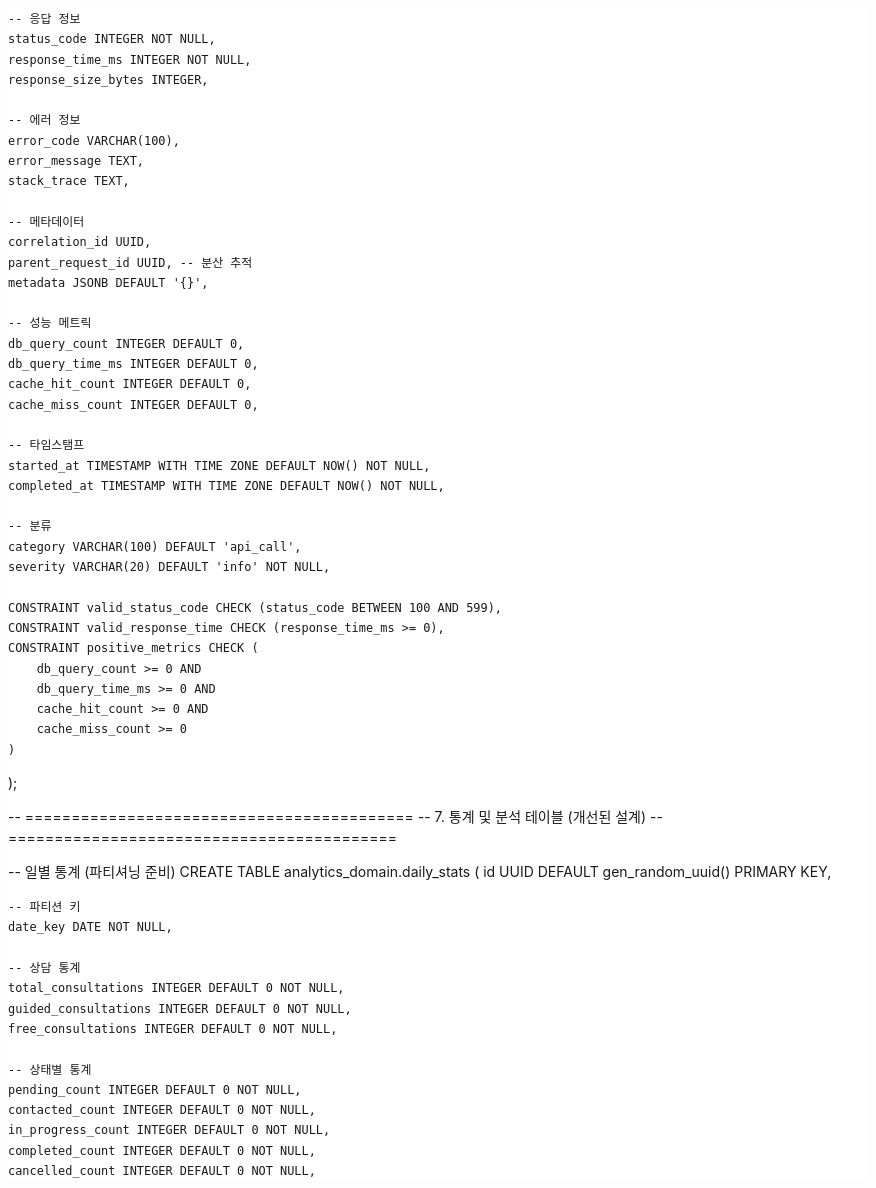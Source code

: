     -- 응답 정보
    status_code INTEGER NOT NULL,
    response_time_ms INTEGER NOT NULL,
    response_size_bytes INTEGER,

    -- 에러 정보
    error_code VARCHAR(100),
    error_message TEXT,
    stack_trace TEXT,

    -- 메타데이터
    correlation_id UUID,
    parent_request_id UUID, -- 분산 추적
    metadata JSONB DEFAULT '{}',

    -- 성능 메트릭
    db_query_count INTEGER DEFAULT 0,
    db_query_time_ms INTEGER DEFAULT 0,
    cache_hit_count INTEGER DEFAULT 0,
    cache_miss_count INTEGER DEFAULT 0,

    -- 타임스탬프
    started_at TIMESTAMP WITH TIME ZONE DEFAULT NOW() NOT NULL,
    completed_at TIMESTAMP WITH TIME ZONE DEFAULT NOW() NOT NULL,

    -- 분류
    category VARCHAR(100) DEFAULT 'api_call',
    severity VARCHAR(20) DEFAULT 'info' NOT NULL,

    CONSTRAINT valid_status_code CHECK (status_code BETWEEN 100 AND 599),
    CONSTRAINT valid_response_time CHECK (response_time_ms >= 0),
    CONSTRAINT positive_metrics CHECK (
        db_query_count >= 0 AND
        db_query_time_ms >= 0 AND
        cache_hit_count >= 0 AND
        cache_miss_count >= 0
    )
);

-- ==========================================
-- 7. 통계 및 분석 테이블 (개선된 설계)
-- ==========================================

-- 일별 통계 (파티셔닝 준비)
CREATE TABLE analytics_domain.daily_stats (
    id UUID DEFAULT gen_random_uuid() PRIMARY KEY,

    -- 파티션 키
    date_key DATE NOT NULL,

    -- 상담 통계
    total_consultations INTEGER DEFAULT 0 NOT NULL,
    guided_consultations INTEGER DEFAULT 0 NOT NULL,
    free_consultations INTEGER DEFAULT 0 NOT NULL,

    -- 상태별 통계
    pending_count INTEGER DEFAULT 0 NOT NULL,
    contacted_count INTEGER DEFAULT 0 NOT NULL,
    in_progress_count INTEGER DEFAULT 0 NOT NULL,
    completed_count INTEGER DEFAULT 0 NOT NULL,
    cancelled_count INTEGER DEFAULT 0 NOT NULL,
